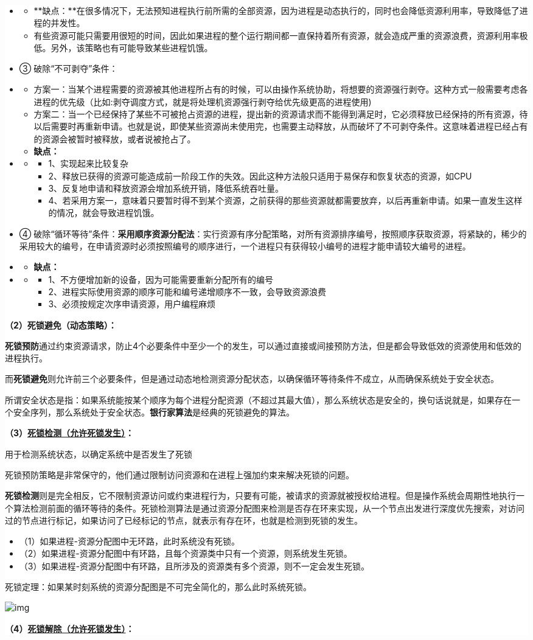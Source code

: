 - - **缺点：**在很多情况下，无法预知进程执行前所需的全部资源，因为进程是动态执行的，同时也会降低资源利用率，导致降低了进程的并发性。
  - 有些资源可能只需要用很短的时间，因此如果进程的整个运行期间都一直保持着所有资源，就会造成严重的资源浪费，资源利用率极低。另外，该策略也有可能导致某些进程饥饿。

- ③ 破除“不可剥夺”条件：

- - 方案一：当某个进程需要的资源被其他进程所占有的时候，可以由操作系统协助，将想要的资源强行剥夺。这种方式一般需要考虑各进程的优先级（比如:剥夺调度方式，就是将处理机资源强行剥夺给优先级更高的进程使用)
  - 方案二：当一个已经保持了某些不可被抢占资源的进程，提出新的资源请求而不能得到满足时，它必须释放已经保持的所有资源，待以后需要时再重新申请。也就是说，即使某些资源尚未使用完，也需要主动释放，从而破坏了不可剥夺条件。这意味着进程已经占有的资源会被暂时被释放，或者说被抢占了。
  - **缺点：**

- - - 1、实现起来比较复杂
    - 2、释放已获得的资源可能造成前一阶段工作的失效。因此这种方法般只适用于易保存和恢复状态的资源，如CPU
    - 3、反复地申请和释放资源会增加系统开销，降低系统吞吐量。
    - 4、若采用方案一，意味着只要暂时得不到某个资源，之前获得的那些资源就都需要放弃，以后再重新申请。如果一直发生这样的情况，就会导致进程饥饿。

- ④ 破除“循环等待”条件：**采用顺序资源分配法**：实行资源有序分配策略，对所有资源排序编号，按照顺序获取资源，将紧缺的，稀少的采用较大的编号，在申请资源时必须按照编号的顺序进行，一个进程只有获得较小编号的进程才能申请较大编号的进程。

- - **缺点：**

- - - 1、不方便增加新的设备，因为可能需要重新分配所有的编号
    - 2、进程实际使用资源的顺序可能和编号递增顺序不一致，会导致资源浪费
    - 3、必须按规定次序申请资源，用户编程麻烦



**（2）死锁避免（动态策略）：**



**死锁预防**通过约束资源请求，防止4个必要条件中至少一个的发生，可以通过直接或间接预防方法，但是都会导致低效的资源使用和低效的进程执行。

而**死锁避免**则允许前三个必要条件，但是通过动态地检测资源分配状态，以确保循环等待条件不成立，从而确保系统处于安全状态。

所谓安全状态是指：如果系统能按某个顺序为每个进程分配资源（不超过其最大值），那么系统状态是安全的，换句话说就是，如果存在一个安全序列，那么系统处于安全状态。**银行家算法**是经典的死锁避免的算法。





**（3）**[**死锁检测（允许死锁发生）**](https://www.bilibili.com/video/BV1YE411D7nH?p=32)**：**

用于检测系统状态，以确定系统中是否发生了死锁



死锁预防策略是非常保守的，他们通过限制访问资源和在进程上强加约束来解决死锁的问题。

**死锁检测**则是完全相反，它不限制资源访问或约束进程行为，只要有可能，被请求的资源就被授权给进程。但是操作系统会周期性地执行一个算法检测前面的循环等待的条件。死锁检测算法是通过资源分配图来检测是否存在环来实现，从一个节点出发进行深度优先搜索，对访问过的节点进行标记，如果访问了已经标记的节点，就表示有存在环，也就是检测到死锁的发生。



- （1）如果进程-资源分配图中无环路，此时系统没有死锁。
- （2）如果进程-资源分配图中有环路，且每个资源类中只有一个资源，则系统发生死锁。
- （3）如果进程-资源分配图中有环路，且所涉及的资源类有多个资源，则不一定会发生死锁。

死锁定理：如果某时刻系统的资源分配图是不可完全简化的，那么此时系统死锁。

![img](https://cdn.nlark.com/yuque/0/2022/png/22219483/1652095213553-9e99da3d-3ab6-484f-892d-5819bcaa198d.png)

**（4）**[**死锁解除（允许死锁发生）**](https://www.bilibili.com/video/BV1YE411D7nH?p=32)**：** 
